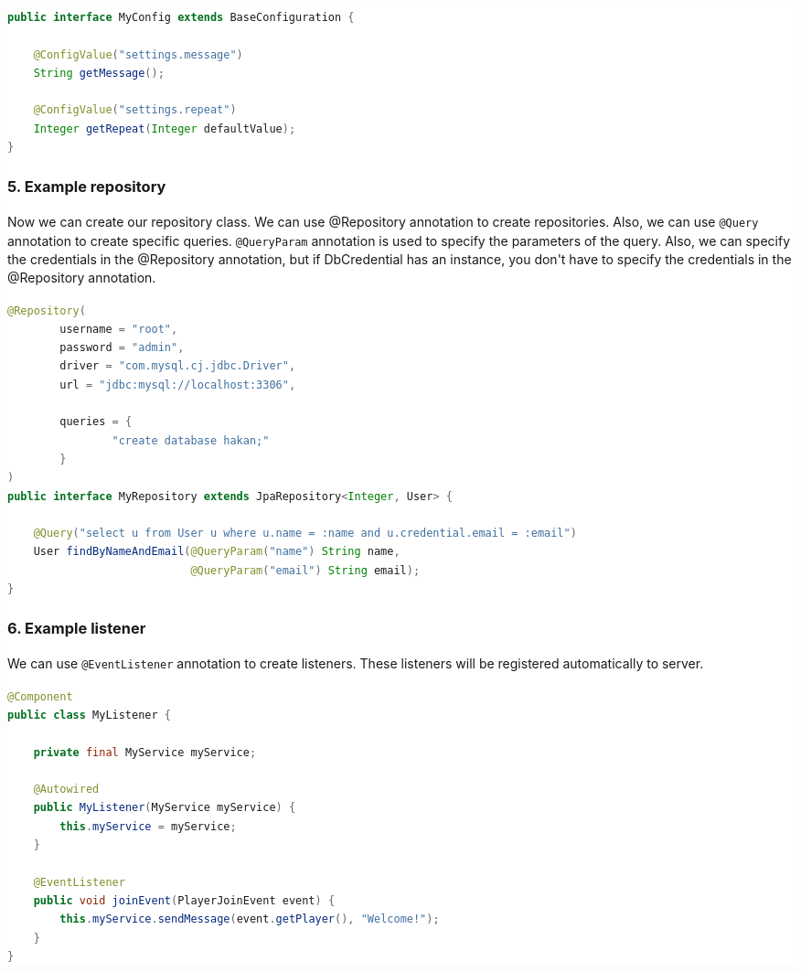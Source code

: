 ```java
public interface MyConfig extends BaseConfiguration {

    @ConfigValue("settings.message")
    String getMessage();

    @ConfigValue("settings.repeat")
    Integer getRepeat(Integer defaultValue);
}
```

### 5. Example repository

Now we can create our repository class. We can use @Repository annotation to create repositories. Also, we can use
`@Query` annotation to create specific queries. `@QueryParam` annotation is used to specify the parameters of the query.
Also, we can specify the credentials in the @Repository annotation, but if DbCredential has an instance, you don't have
to specify the credentials in the @Repository annotation.

```java
@Repository(
        username = "root",
        password = "admin",
        driver = "com.mysql.cj.jdbc.Driver",
        url = "jdbc:mysql://localhost:3306",

        queries = {
                "create database hakan;"
        }
)
public interface MyRepository extends JpaRepository<Integer, User> {

    @Query("select u from User u where u.name = :name and u.credential.email = :email")
    User findByNameAndEmail(@QueryParam("name") String name,
                            @QueryParam("email") String email);
}
```

### 6. Example listener

We can use `@EventListener` annotation to create listeners. These listeners will be registered automatically to server.

```java
@Component
public class MyListener {

    private final MyService myService;

    @Autowired
    public MyListener(MyService myService) {
        this.myService = myService;
    }

    @EventListener
    public void joinEvent(PlayerJoinEvent event) {
        this.myService.sendMessage(event.getPlayer(), "Welcome!");
    }
}
```
